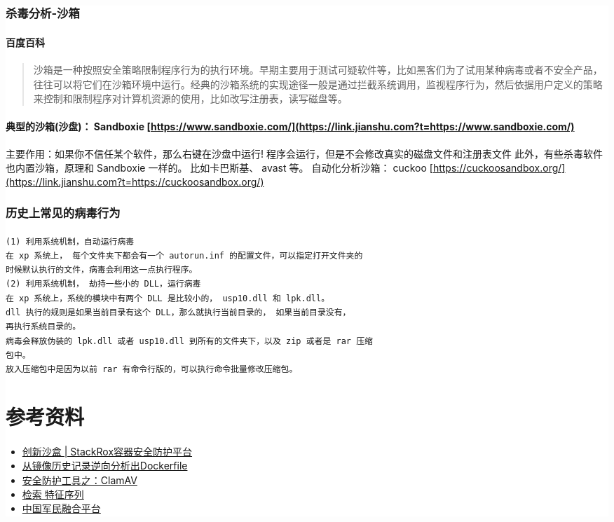 ### 杀毒分析-沙箱

#### 百度百科

> 沙箱是一种按照安全策略限制程序行为的执行环境。早期主要用于测试可疑软件等，比如黑客们为了试用某种病毒或者不安全产品，往往可以将它们在沙箱环境中运行。经典的沙箱系统的实现途径一般是通过拦截系统调用，监视程序行为，然后依据用户定义的策略来控制和限制程序对计算机资源的使用，比如改写注册表，读写磁盘等。

#### 典型的沙箱(沙盘)： Sandboxie [https://www.sandboxie.com/](https://link.jianshu.com?t=https://www.sandboxie.com/)

主要作用：如果你不信任某个软件，那么右键在沙盘中运行!
程序会运行，但是不会修改真实的磁盘文件和注册表文件
此外，有些杀毒软件也内置沙箱，原理和 Sandboxie 一样的。 比如卡巴斯基、 avast 等。
自动化分析沙箱： cuckoo [https://cuckoosandbox.org/](https://link.jianshu.com?t=https://cuckoosandbox.org/)

### 历史上常见的病毒行为

```
(1) 利用系统机制，自动运行病毒
在 xp 系统上， 每个文件夹下都会有一个 autorun.inf 的配置文件，可以指定打开文件夹的
时候默认执行的文件，病毒会利用这一点执行程序。
(2) 利用系统机制， 劫持一些小的 DLL，运行病毒
在 xp 系统上，系统的模块中有两个 DLL 是比较小的， usp10.dll 和 lpk.dll。
dll 执行的规则是如果当前目录有这个 DLL，那么就执行当前目录的， 如果当前目录没有，
再执行系统目录的。
病毒会释放伪装的 lpk.dll 或者 usp10.dll 到所有的文件夹下，以及 zip 或者是 rar 压缩
包中。
放入压缩包中是因为以前 rar 有命令行版的，可以执行命令批量修改压缩包。
```

# 参考资料

* [创新沙盒 | StackRox容器安全防护平台](http://blog.nsfocus.net/rsa2018-stackrox/)
* [从镜像历史记录逆向分析出Dockerfile](https://andyyoung01.github.io/2016/08/23/从镜像历史记录逆向分析出Dockerfile)
* [安全防护工具之：ClamAV](https://blog.csdn.net/liumiaocn/article/details/76577867)
* [检索 特征序列](https://www.google.co.jp/search?newwindow=1&ei=5Fz2W73DDorUvATBuJXQAQ&q=%E6%A3%80%E7%B4%A2+%E7%89%B9%E5%BE%81%E5%BA%8F%E5%88%97&oq=%E6%A3%80%E7%B4%A2+%E7%89%B9%E5%BE%81%E5%BA%8F%E5%88%97)
* [中国军民融合平台](http://www.sooip.com.cn)